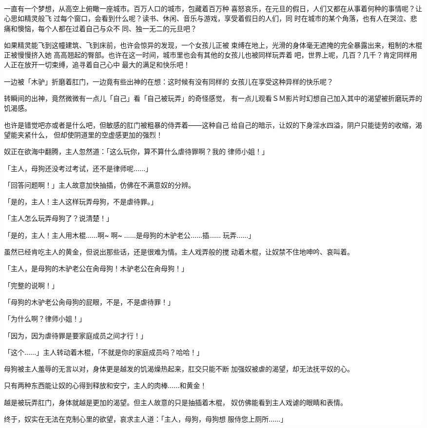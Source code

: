 一直有一个梦想，从高空上俯瞰一座城市。百万人口的城市，包藏着百万种
喜怒哀乐，在元旦的假日，人们又都在从事着何种的事情呢？让心思如精灵般飞
过每个窗口，会看到什么呢？读书、休闲、音乐与游戏，享受着假日的人们，同
时在城市的某个角落，也有人在哭泣、悲痛和懊恼，每个人都在过着自己与众不
同、独一无二的元旦吧？

如果精灵能飞到这幢建筑、飞到床前，也许会惊异的发现，一个女孩儿正被
束缚在地上，光滑的身体毫无遮掩的完全暴露出来，粗制的木棍正被慢慢挤入她
高高翘起的臀部。也许在这一时间，城市里也会有其他的女孩儿也被同样玩弄着
吧，世界上呢，几百？几千？肯定同样用人正在放开一切束缚，追寻着自己心中
最大的满足和快乐吧！

一边被「木驴」折磨着肛门，一边竟有些出神的在想：这时候有没有同样的
女孩儿在享受这种异样的快乐呢？

转瞬间的出神，竟然微微有一点儿「自己」看「自己被玩弄」的奇怪感觉，
有一点儿观看ＳＭ影片时幻想自己加入其中的渴望被折磨玩弄的饥渴感。

也许是错觉吧亦或者是什么吧，但敏感的肛门被粗暴的侍弄着——这种自己
给自己的暗示，让奴的下身淫水四溢，阴户只能徒劳的收缩，渴望能夹紧什么，
但却使阴道里的空虚感更加的强烈！

奴正在欲海中翻腾，主人忽然道：「这么玩你，算不算什么虐待罪啊？我的
律师小姐！」

「主人，母狗还没考过考试，还不是律师呢……」

「回答问题啊！」主人故意加快抽插，仿佛在不满意奴的分辨。

「是的，主人！主人这样玩弄母狗，不是虐待罪。」

「主人怎么玩弄母狗了？说清楚！」

「是的，主人！主人用木棍……啊~ 啊~ ……是母狗的木驴老公……插……
玩弄……」

虽然已经肯吃主人的黄金，但说出那些话，还是很难为情。主人戏弄般的搅
动着木棍，让奴禁不住地呻吟、哀叫着。

「主人，是母狗的木驴老公在肏母狗！木驴老公在肏母狗！」

「完整的说啊！」

「母狗的木驴老公肏母狗的屁眼，不是，不是虐待罪！」

「为什么啊？律师小姐！」

「因为，因为虐待罪是要家庭成员之间才行！」

「这个……」主人转动着木棍，「不就是你的家庭成员吗？哈哈！」

母狗被主人羞辱的无言以对，身体更是越发的饥渴燥热起来，肛交只能不断
加强奴被虐的渴望，却无法抚平奴的心。

只有两种东西能让奴的心得到释放和安宁，主人的肉棒……和黄金！

越是被玩弄肛门，身体就越是更加的渴望。但主人故意的只是抽插着木棍，
奴仿佛能看到主人戏谑的眼睛和表情。

终于，奴实在无法在克制心里的欲望，哀求主人道：「主人，母狗，母狗想
服侍您上厕所……」
